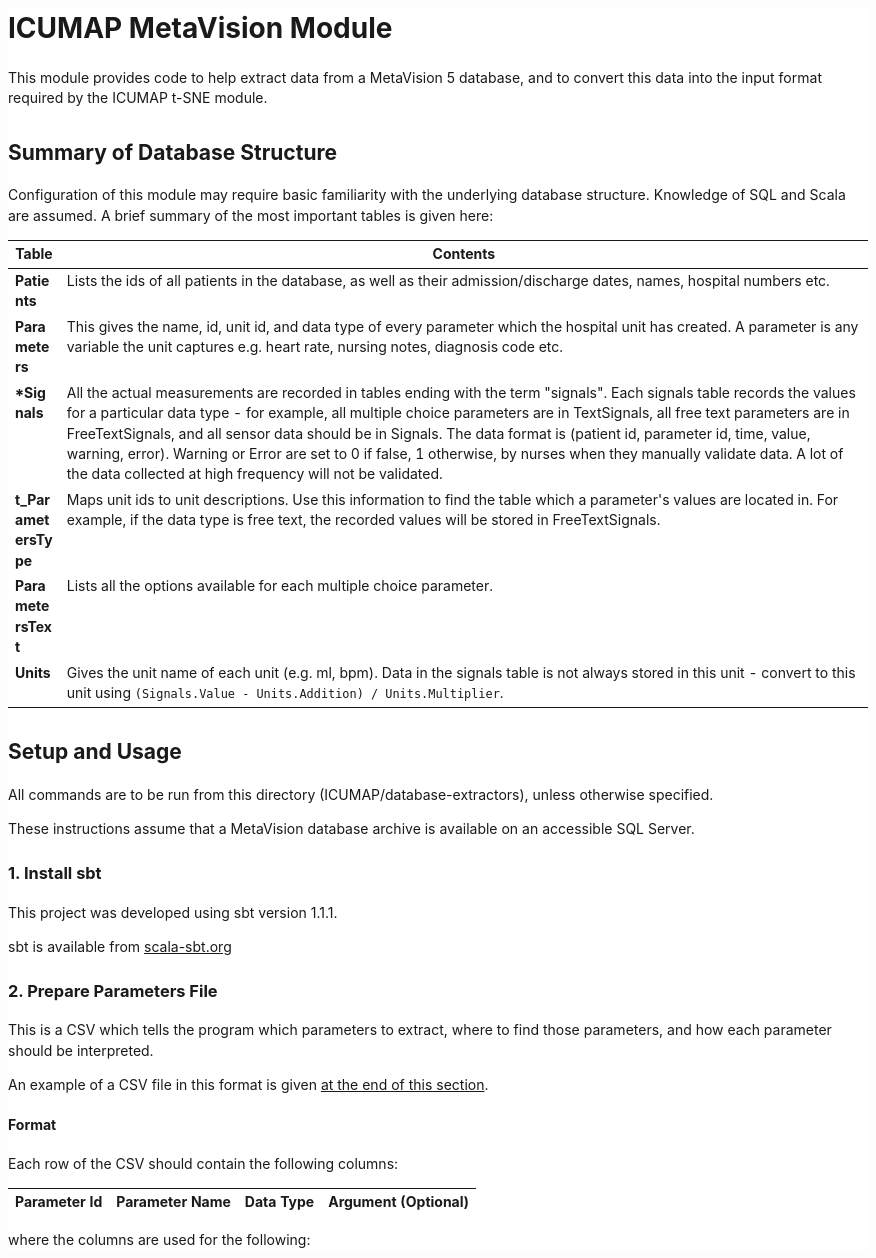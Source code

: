 # ICUMAP MetaVision Module
This module provides code to help extract data from a MetaVision 5 database, and to convert this data into the input 
format required by the ICUMAP t-SNE module.

## Summary of Database Structure
Configuration of this module may require basic familiarity with the underlying database structure.
Knowledge of SQL and Scala are assumed.
A brief summary of the most important tables is given here:

| Table | Contents |
|-------|----------|
| **Patients** | Lists the ids of all patients in the database, as well as their admission/discharge dates, names, hospital numbers etc.
| **Parameters** | This gives the name, id, unit id, and data type of every parameter which the hospital unit has created. A parameter is any variable the unit captures e.g. heart rate, nursing notes, diagnosis code etc.
| **\*Signals** | All the actual measurements are recorded in tables ending with the term "signals". Each signals table records the values for a particular data type - for example, all multiple choice parameters are in TextSignals, all free text parameters are in FreeTextSignals, and all sensor data should be in Signals. The data format is (patient id, parameter id, time, value, warning, error). Warning or Error are set to 0 if false, 1 otherwise, by nurses when they manually validate data. A lot of the data collected at high frequency will not be validated.
| **t_ParametersType** | Maps unit ids to unit descriptions. Use this information to find the table which a parameter's values are located in. For example, if the data type is free text, the recorded values will be stored in FreeTextSignals.
| **ParametersText** | Lists all the options available for each multiple choice parameter.
| **Units** | Gives the unit name of each unit (e.g. ml, bpm). Data in the signals table is not always stored in this unit - convert to this unit using `(Signals.Value - Units.Addition) / Units.Multiplier`.


## Setup and Usage
All commands are to be run from this directory (ICUMAP/database-extractors), unless otherwise specified.

These instructions assume that a MetaVision database archive is available on an accessible SQL Server.

### 1. Install sbt
This project was developed using sbt version 1.1.1. 

sbt is available from [scala-sbt.org](https://www.scala-sbt.org/)

### 2. Prepare Parameters File

This is a CSV which tells the program which parameters to extract, where to find those parameters, 
and how each parameter should be interpreted. 

An example of a CSV file in this format is given [at the end of this section](#example-of-a-parameters.csv).

#### Format
Each row of the CSV should contain the following columns:

| Parameter Id | Parameter Name | Data Type | Argument (Optional) |
|--------------|----------------|-----------|---------------------|

where the columns are used for the following:
